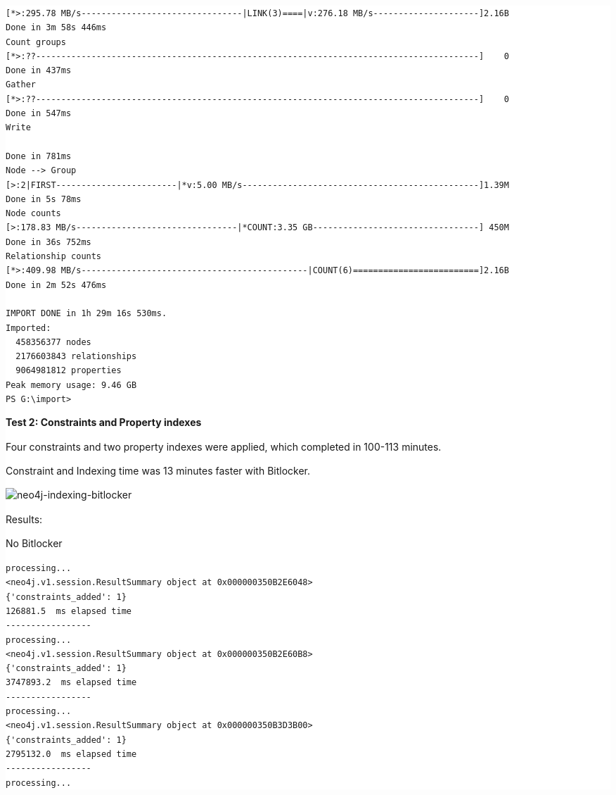 ```
[*>:295.78 MB/s--------------------------------|LINK(3)====|v:276.18 MB/s---------------------]2.16B
Done in 3m 58s 446ms
Count groups
[*>:??----------------------------------------------------------------------------------------]    0
Done in 437ms
Gather
[*>:??----------------------------------------------------------------------------------------]    0
Done in 547ms
Write

Done in 781ms
Node --> Group
[>:2|FIRST------------------------|*v:5.00 MB/s-----------------------------------------------]1.39M
Done in 5s 78ms
Node counts
[>:178.83 MB/s--------------------------------|*COUNT:3.35 GB---------------------------------] 450M
Done in 36s 752ms
Relationship counts
[*>:409.98 MB/s---------------------------------------------|COUNT(6)=========================]2.16B
Done in 2m 52s 476ms

IMPORT DONE in 1h 29m 16s 530ms.
Imported:
  458356377 nodes
  2176603843 relationships
  9064981812 properties
Peak memory usage: 9.46 GB
PS G:\import>
```

**Test 2: Constraints and Property indexes**

Four constraints and two property indexes were applied, which completed in 100-113 minutes.

Constraint and Indexing time was 13 minutes faster with Bitlocker.

![neo4j-indexing-bitlocker](https://cloud.githubusercontent.com/assets/5991751/18564506/99d172b0-7b40-11e6-990b-d8a86f66d939.png)


Results:

No Bitlocker

```
processing...
<neo4j.v1.session.ResultSummary object at 0x000000350B2E6048>
{'constraints_added': 1}
126881.5  ms elapsed time
-----------------
processing...
<neo4j.v1.session.ResultSummary object at 0x000000350B2E60B8>
{'constraints_added': 1}
3747893.2  ms elapsed time
-----------------
processing...
<neo4j.v1.session.ResultSummary object at 0x000000350B3D3B00>
{'constraints_added': 1}
2795132.0  ms elapsed time
-----------------
processing...
```